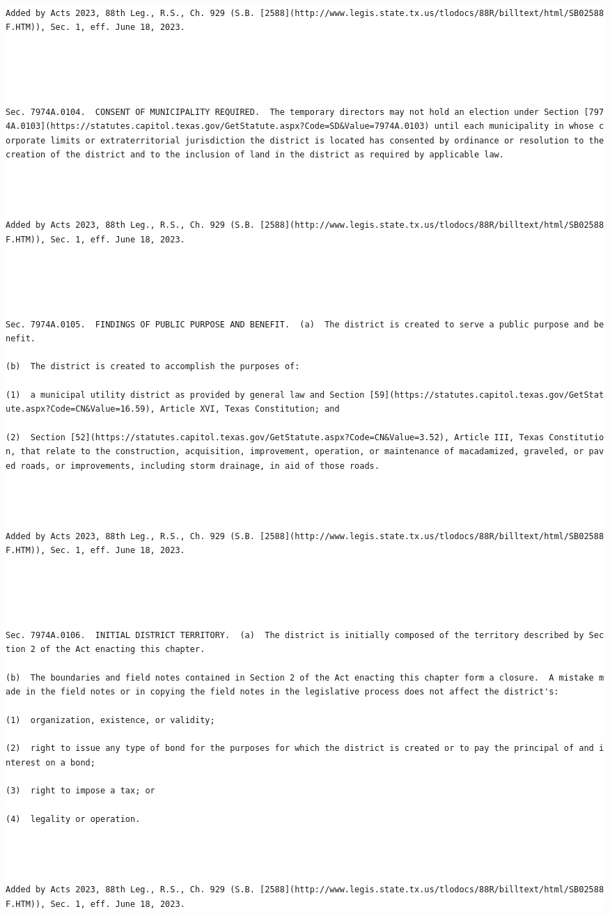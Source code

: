     Added by Acts 2023, 88th Leg., R.S., Ch. 929 (S.B. [2588](http://www.legis.state.tx.us/tlodocs/88R/billtext/html/SB02588F.HTM)), Sec. 1, eff. June 18, 2023.
    
    
    
    
    
    Sec. 7974A.0104.  CONSENT OF MUNICIPALITY REQUIRED.  The temporary directors may not hold an election under Section [7974A.0103](https://statutes.capitol.texas.gov/GetStatute.aspx?Code=SD&Value=7974A.0103) until each municipality in whose corporate limits or extraterritorial jurisdiction the district is located has consented by ordinance or resolution to the creation of the district and to the inclusion of land in the district as required by applicable law.
    
    
    
    
    Added by Acts 2023, 88th Leg., R.S., Ch. 929 (S.B. [2588](http://www.legis.state.tx.us/tlodocs/88R/billtext/html/SB02588F.HTM)), Sec. 1, eff. June 18, 2023.
    
    
    
    
    
    Sec. 7974A.0105.  FINDINGS OF PUBLIC PURPOSE AND BENEFIT.  (a)  The district is created to serve a public purpose and benefit.
    
    (b)  The district is created to accomplish the purposes of:
    
    (1)  a municipal utility district as provided by general law and Section [59](https://statutes.capitol.texas.gov/GetStatute.aspx?Code=CN&Value=16.59), Article XVI, Texas Constitution; and
    
    (2)  Section [52](https://statutes.capitol.texas.gov/GetStatute.aspx?Code=CN&Value=3.52), Article III, Texas Constitution, that relate to the construction, acquisition, improvement, operation, or maintenance of macadamized, graveled, or paved roads, or improvements, including storm drainage, in aid of those roads.
    
    
    
    
    Added by Acts 2023, 88th Leg., R.S., Ch. 929 (S.B. [2588](http://www.legis.state.tx.us/tlodocs/88R/billtext/html/SB02588F.HTM)), Sec. 1, eff. June 18, 2023.
    
    
    
    
    
    Sec. 7974A.0106.  INITIAL DISTRICT TERRITORY.  (a)  The district is initially composed of the territory described by Section 2 of the Act enacting this chapter.
    
    (b)  The boundaries and field notes contained in Section 2 of the Act enacting this chapter form a closure.  A mistake made in the field notes or in copying the field notes in the legislative process does not affect the district's:
    
    (1)  organization, existence, or validity;
    
    (2)  right to issue any type of bond for the purposes for which the district is created or to pay the principal of and interest on a bond;
    
    (3)  right to impose a tax; or
    
    (4)  legality or operation.
    
    
    
    
    Added by Acts 2023, 88th Leg., R.S., Ch. 929 (S.B. [2588](http://www.legis.state.tx.us/tlodocs/88R/billtext/html/SB02588F.HTM)), Sec. 1, eff. June 18, 2023.
    